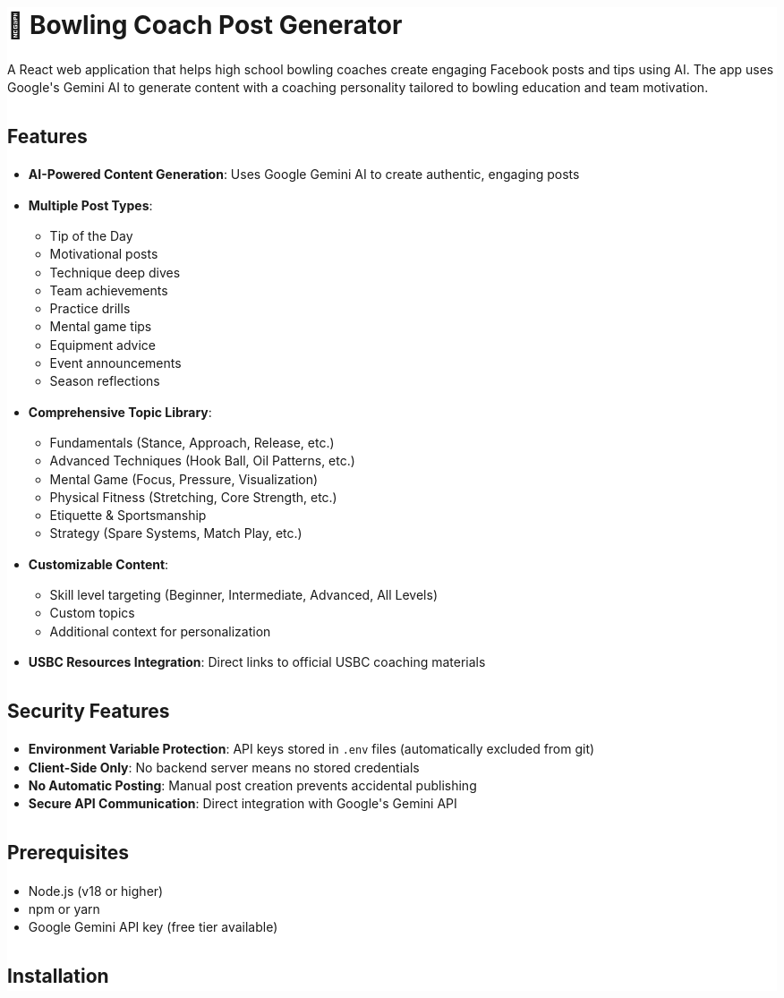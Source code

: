 # 🎳 Bowling Coach Post Generator

A React web application that helps high school bowling coaches create engaging Facebook posts and tips using AI. The app uses Google's Gemini AI to generate content with a coaching personality tailored to bowling education and team motivation.

## Features

- **AI-Powered Content Generation**: Uses Google Gemini AI to create authentic, engaging posts
- **Multiple Post Types**:
  - Tip of the Day
  - Motivational posts
  - Technique deep dives
  - Team achievements
  - Practice drills
  - Mental game tips
  - Equipment advice
  - Event announcements
  - Season reflections

- **Comprehensive Topic Library**:
  - Fundamentals (Stance, Approach, Release, etc.)
  - Advanced Techniques (Hook Ball, Oil Patterns, etc.)
  - Mental Game (Focus, Pressure, Visualization)
  - Physical Fitness (Stretching, Core Strength, etc.)
  - Etiquette & Sportsmanship
  - Strategy (Spare Systems, Match Play, etc.)

- **Customizable Content**:
  - Skill level targeting (Beginner, Intermediate, Advanced, All Levels)
  - Custom topics
  - Additional context for personalization

- **USBC Resources Integration**: Direct links to official USBC coaching materials

## Security Features

- **Environment Variable Protection**: API keys stored in `.env` files (automatically excluded from git)
- **Client-Side Only**: No backend server means no stored credentials
- **No Automatic Posting**: Manual post creation prevents accidental publishing
- **Secure API Communication**: Direct integration with Google's Gemini API

## Prerequisites

- Node.js (v18 or higher)
- npm or yarn
- Google Gemini API key (free tier available)

## Installation
